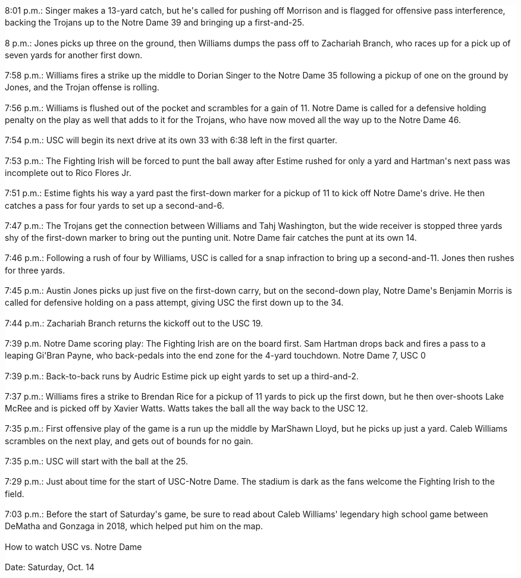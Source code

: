 8:01 p.m.: Singer makes a 13-yard catch, but he's called for pushing off Morrison and is flagged for offensive pass interference, backing the Trojans up to the Notre Dame 39 and bringing up a first-and-25.

8 p.m.: Jones picks up three on the ground, then Williams dumps the pass off to Zachariah Branch, who races up for a pick up of seven yards for another first down.

7:58 p.m.: Williams fires a strike up the middle to Dorian Singer to the Notre Dame 35 following a pickup of one on the ground by Jones, and the Trojan offense is rolling.

7:56 p.m.: Williams is flushed out of the pocket and scrambles for a gain of 11. Notre Dame is called for a defensive holding penalty on the play as well that adds to it for the Trojans, who have now moved all the way up to the Notre Dame 46.

7:54 p.m.: USC will begin its next drive at its own 33 with 6:38 left in the first quarter.

7:53 p.m.: The Fighting Irish will be forced to punt the ball away after Estime rushed for only a yard and Hartman's next pass was incomplete out to Rico Flores Jr.

7:51 p.m.: Estime fights his way a yard past the first-down marker for a pickup of 11 to kick off Notre Dame's drive. He then catches a pass for four yards to set up a second-and-6.

7:47 p.m.: The Trojans get the connection between Williams and Tahj Washington, but the wide receiver is stopped three yards shy of the first-down marker to bring out the punting unit. Notre Dame fair catches the punt at its own 14.

7:46 p.m.: Following a rush of four by Williams, USC is called for a snap infraction to bring up a second-and-11. Jones then rushes for three yards.

7:45 p.m.: Austin Jones picks up just five on the first-down carry, but on the second-down play, Notre Dame's Benjamin Morris is called for defensive holding on a pass attempt, giving USC the first down up to the 34.

7:44 p.m.: Zachariah Branch returns the kickoff out to the USC 19.

7:39 p.m. Notre Dame scoring play: The Fighting Irish are on the board first. Sam Hartman drops back and fires a pass to a leaping Gi'Bran Payne, who back-pedals into the end zone for the 4-yard touchdown. Notre Dame 7, USC 0

7:39 p.m.: Back-to-back runs by Audric Estime pick up eight yards to set up a third-and-2.

7:37 p.m.: Williams fires a strike to Brendan Rice for a pickup of 11 yards to pick up the first down, but he then over-shoots Lake McRee and is picked off by Xavier Watts. Watts takes the ball all the way back to the USC 12.

7:35 p.m.: First offensive play of the game is a run up the middle by MarShawn Lloyd, but he picks up just a yard. Caleb Williams scrambles on the next play, and gets out of bounds for no gain.

7:35 p.m.: USC will start with the ball at the 25.

7:29 p.m.: Just about time for the start of USC-Notre Dame. The stadium is dark as the fans welcome the Fighting Irish to the field.

7:03 p.m.: Before the start of Saturday's game, be sure to read about Caleb Williams' legendary high school game between DeMatha and Gonzaga in 2018, which helped put him on the map.

How to watch USC vs. Notre Dame

Date: Saturday, Oct. 14
